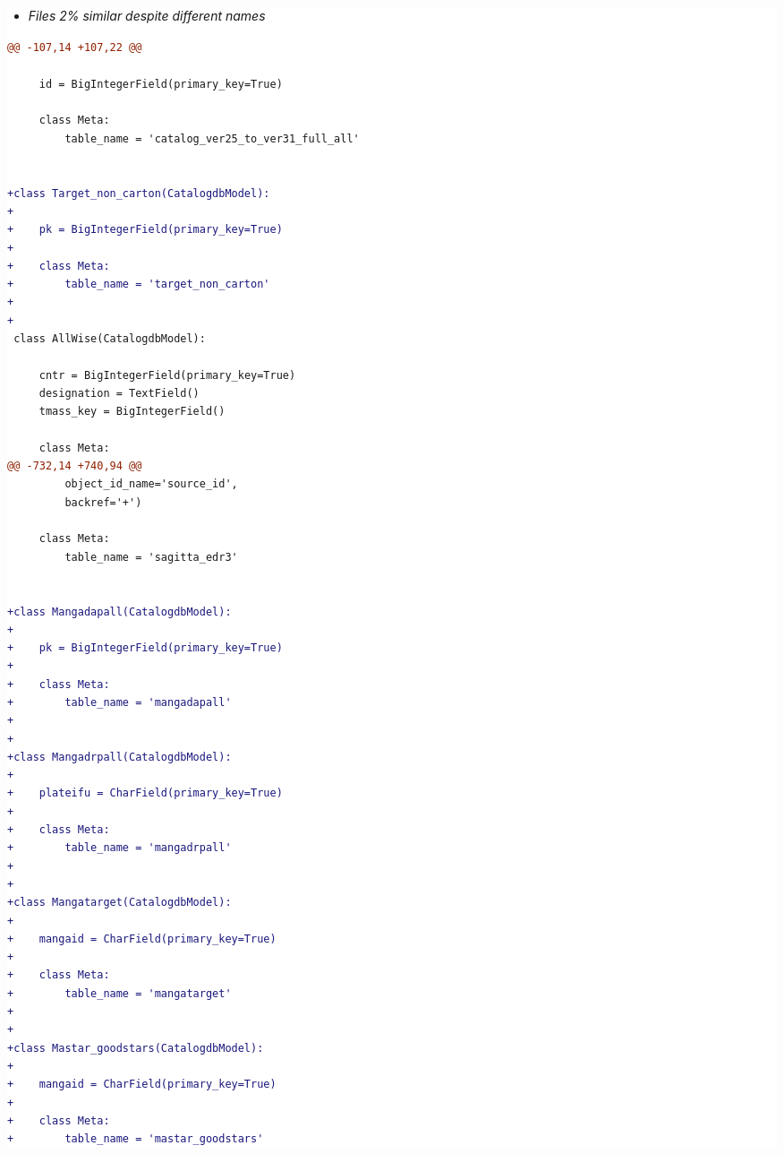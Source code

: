  * *Files 2% similar despite different names*

```diff
@@ -107,14 +107,22 @@
 
     id = BigIntegerField(primary_key=True)
 
     class Meta:
         table_name = 'catalog_ver25_to_ver31_full_all'
 
 
+class Target_non_carton(CatalogdbModel):
+
+    pk = BigIntegerField(primary_key=True)
+
+    class Meta:
+        table_name = 'target_non_carton'
+
+
 class AllWise(CatalogdbModel):
 
     cntr = BigIntegerField(primary_key=True)
     designation = TextField()
     tmass_key = BigIntegerField()
 
     class Meta:
@@ -732,14 +740,94 @@
         object_id_name='source_id',
         backref='+')
 
     class Meta:
         table_name = 'sagitta_edr3'
 
 
+class Mangadapall(CatalogdbModel):
+
+    pk = BigIntegerField(primary_key=True)
+
+    class Meta:
+        table_name = 'mangadapall'
+
+
+class Mangadrpall(CatalogdbModel):
+
+    plateifu = CharField(primary_key=True)
+
+    class Meta:
+        table_name = 'mangadrpall'
+
+
+class Mangatarget(CatalogdbModel):
+
+    mangaid = CharField(primary_key=True)
+
+    class Meta:
+        table_name = 'mangatarget'
+
+
+class Mastar_goodstars(CatalogdbModel):
+
+    mangaid = CharField(primary_key=True)
+
+    class Meta:
+        table_name = 'mastar_goodstars'
```